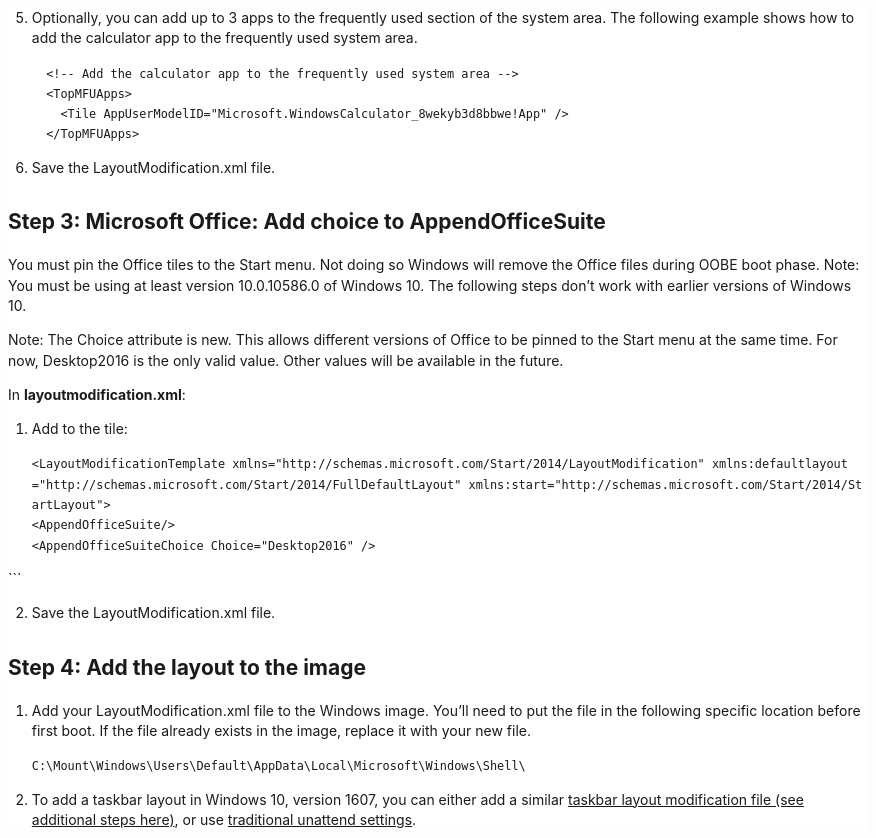 
5.  Optionally, you can add up to 3 apps to the frequently used section of the system area. The following example shows how to add the calculator app to the frequently used system area.

    ```
      <!-- Add the calculator app to the frequently used system area -->
      <TopMFUApps>
        <Tile AppUserModelID="Microsoft.WindowsCalculator_8wekyb3d8bbwe!App" />
      </TopMFUApps>
    ```

6.  Save the LayoutModification.xml file.

## <span id="AppendOfficeSuite"></span>Step 3: Microsoft Office: Add choice to AppendOfficeSuite

You must pin the Office tiles to the Start menu. Not doing so Windows will remove the Office files during OOBE boot phase.
Note: You must be using at least version 10.0.10586.0 of Windows 10. The following steps don’t work with earlier versions of Windows 10.

Note: The Choice attribute is new. This allows different versions of Office to be pinned to the Start menu at the same time. For now, Desktop2016 is the only valid value. Other values will be available in the future.

In **layoutmodification.xml**:

1.	Add <AppendOfficeSuiteChoice Choice="Desktop2016" /> to the tile:

    ```
    <LayoutModificationTemplate	xmlns="http://schemas.microsoft.com/Start/2014/LayoutModification" xmlns:defaultlayout="http://schemas.microsoft.com/Start/2014/FullDefaultLayout" xmlns:start="http://schemas.microsoft.com/Start/2014/StartLayout">
    <AppendOfficeSuite/>
    <AppendOfficeSuiteChoice Choice="Desktop2016" /> 
</LayoutModificationTemplate>
    ```

2.  Save the LayoutModification.xml file.

## <span id="Add_layout_to_image"></span>Step 4: Add the layout to the image

1.  Add your LayoutModification.xml file to the Windows image. You’ll need to put the file in the following specific location before first boot. If the file already exists in the image, replace it with your new file.

    ```
    C:\Mount\Windows\Users\Default\AppData\Local\Microsoft\Windows\Shell\
    ```

2.  To add a taskbar layout in Windows 10, version 1607, you can either add a similar [taskbar layout modification file (see additional steps here)](https://msdn.microsoft.com/library/windows/hardware/mt736838.aspx), or use [traditional unattend settings](update-windows-settings-and-scripts-create-your-own-answer-file-sxs.md). 
